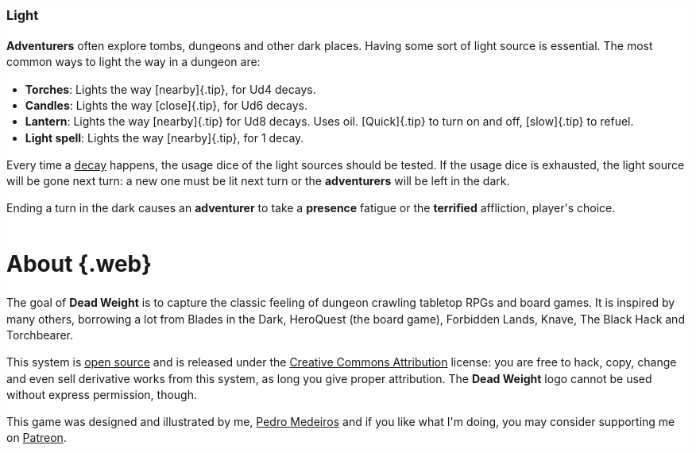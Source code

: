 ### Light
**Adventurers** often explore tombs, dungeons and other dark places. Having some sort of light source is essential. The most common ways to light the way in a dungeon are:
- **Torches**: Lights the way [nearby]{.tip}, for Ud4 decays.
- **Candles**: Lights the way [close]{.tip}, for Ud6 decays.
- **Lantern**: Lights the way [nearby]{.tip} for Ud8 decays. Uses oil. [Quick]{.tip} to turn on and off, [slow]{.tip} to refuel.
- **Light spell**: Lights the way [nearby]{.tip}, for 1 decay.

Every time a [decay](#decay) happens, the usage dice of the light sources should be tested. If the usage dice is exhausted, the light source will be gone next turn: a new one must be lit next turn or the **adventurers** will be left in the dark.

Ending a turn in the dark causes an **adventurer** to take a **presence** fatigue or the **terrified** affliction, player's choice.

<pagebreak>

# About {.web}

The goal of **Dead Weight** is to capture the classic feeling of dungeon crawling tabletop RPGs and board games. It is inspired by many others, borrowing a lot from Blades in the Dark, HeroQuest (the board game), Forbidden Lands, Knave, The Black Hack and Torchbearer.

This system is [open source](https://github.com/saint11/DeadWeight) and is released under the [Creative Commons Attribution](https://creativecommons.org/licenses/by/4.0/) license: you are free to hack, copy, change and even sell derivative works from this system, as long you give proper attribution. The **Dead Weight** logo cannot be used without express permission, though.

This game was designed and illustrated by me, [Pedro Medeiros](http://www.saint11.org) and if you like what I'm doing, you may consider supporting me on [Patreon](https://www.patreon.com/saint11).
